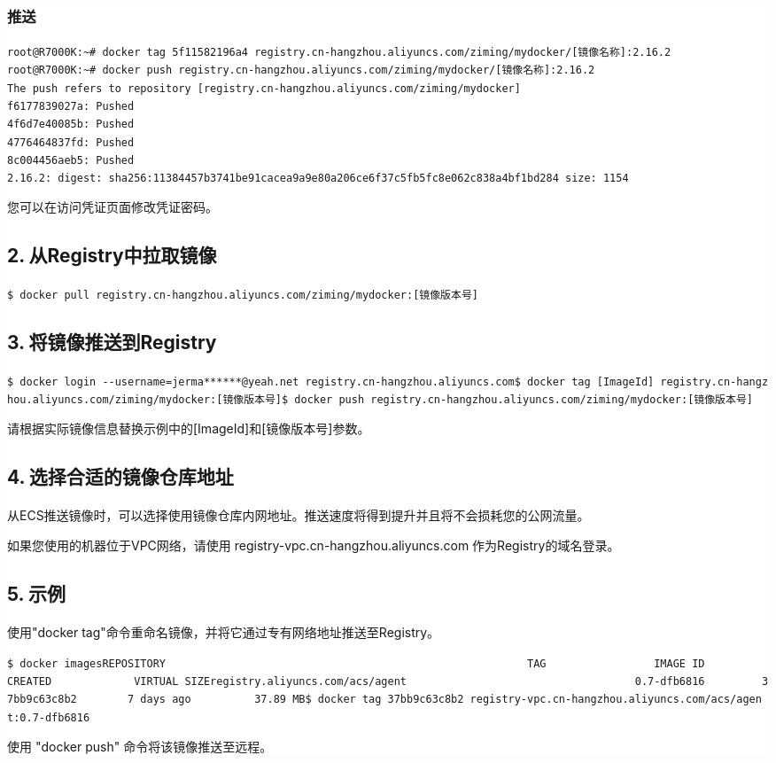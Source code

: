 ### 推送

~~~
root@R7000K:~# docker tag 5f11582196a4 registry.cn-hangzhou.aliyuncs.com/ziming/mydocker/[镜像名称]:2.16.2
root@R7000K:~# docker push registry.cn-hangzhou.aliyuncs.com/ziming/mydocker/[镜像名称]:2.16.2
The push refers to repository [registry.cn-hangzhou.aliyuncs.com/ziming/mydocker]
f6177839027a: Pushed
4f6d7e40085b: Pushed
4776464837fd: Pushed
8c004456aeb5: Pushed
2.16.2: digest: sha256:11384457b3741be91cacea9a9e80a206ce6f37c5fb5fc8e062c838a4bf1bd284 size: 1154

~~~





您可以在访问凭证页面修改凭证密码。

## 2. 从Registry中拉取镜像

```
$ docker pull registry.cn-hangzhou.aliyuncs.com/ziming/mydocker:[镜像版本号]
```

## 3. 将镜像推送到Registry

```
$ docker login --username=jerma******@yeah.net registry.cn-hangzhou.aliyuncs.com$ docker tag [ImageId] registry.cn-hangzhou.aliyuncs.com/ziming/mydocker:[镜像版本号]$ docker push registry.cn-hangzhou.aliyuncs.com/ziming/mydocker:[镜像版本号]
```

请根据实际镜像信息替换示例中的[ImageId]和[镜像版本号]参数。

## 4. 选择合适的镜像仓库地址

从ECS推送镜像时，可以选择使用镜像仓库内网地址。推送速度将得到提升并且将不会损耗您的公网流量。

如果您使用的机器位于VPC网络，请使用 registry-vpc.cn-hangzhou.aliyuncs.com 作为Registry的域名登录。

## 5. 示例

使用"docker tag"命令重命名镜像，并将它通过专有网络地址推送至Registry。

```
$ docker imagesREPOSITORY                                                         TAG                 IMAGE ID            CREATED             VIRTUAL SIZEregistry.aliyuncs.com/acs/agent                                    0.7-dfb6816         37bb9c63c8b2        7 days ago          37.89 MB$ docker tag 37bb9c63c8b2 registry-vpc.cn-hangzhou.aliyuncs.com/acs/agent:0.7-dfb6816
```

使用 "docker push" 命令将该镜像推送至远程。
